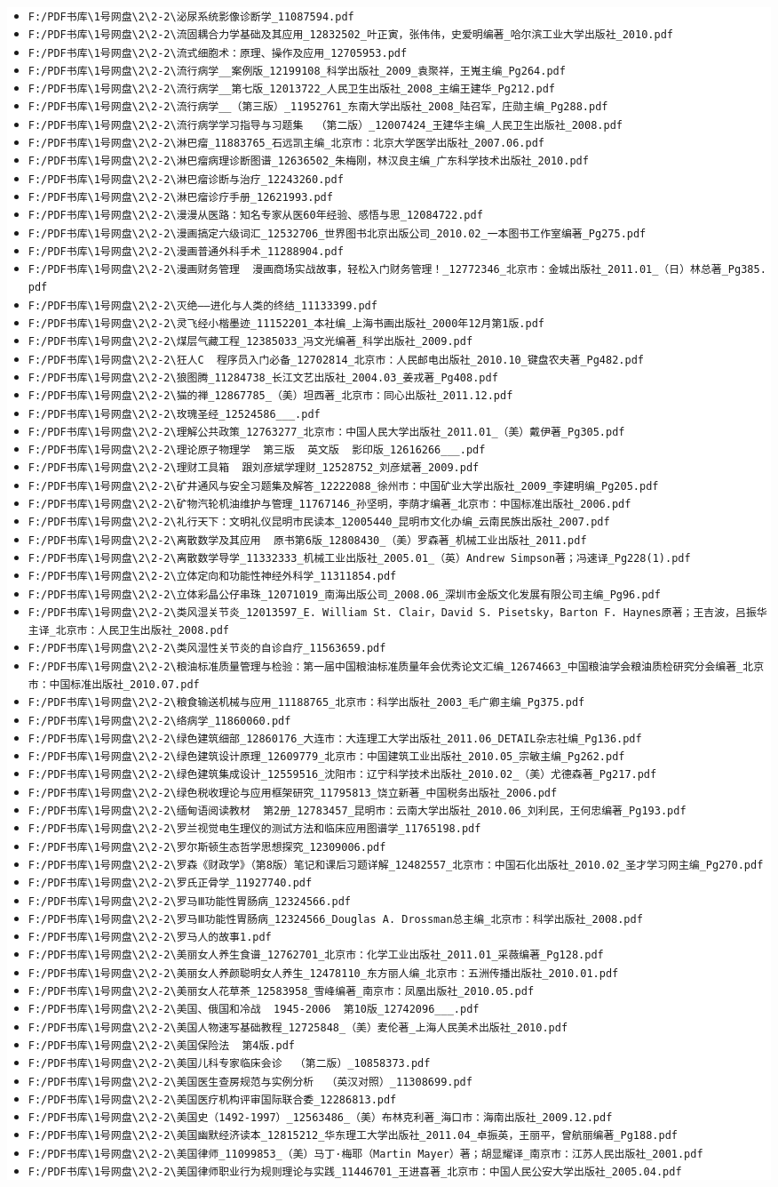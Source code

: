 - `F:/PDF书库\1号网盘\2\2-2\泌尿系统影像诊断学_11087594.pdf`
- `F:/PDF书库\1号网盘\2\2-2\流固耦合力学基础及其应用_12832502_叶正寅，张伟伟，史爱明编著_哈尔滨工业大学出版社_2010.pdf`
- `F:/PDF书库\1号网盘\2\2-2\流式细胞术：原理、操作及应用_12705953.pdf`
- `F:/PDF书库\1号网盘\2\2-2\流行病学__案例版_12199108_科学出版社_2009_袁聚祥，王嵬主编_Pg264.pdf`
- `F:/PDF书库\1号网盘\2\2-2\流行病学__第七版_12013722_人民卫生出版社_2008_主编王建华_Pg212.pdf`
- `F:/PDF书库\1号网盘\2\2-2\流行病学__（第三版）_11952761_东南大学出版社_2008_陆召军，庄勋主编_Pg288.pdf`
- `F:/PDF书库\1号网盘\2\2-2\流行病学学习指导与习题集  （第二版）_12007424_王建华主编_人民卫生出版社_2008.pdf`
- `F:/PDF书库\1号网盘\2\2-2\淋巴瘤_11883765_石远凯主编_北京市：北京大学医学出版社_2007.06.pdf`
- `F:/PDF书库\1号网盘\2\2-2\淋巴瘤病理诊断图谱_12636502_朱梅刚，林汉良主编_广东科学技术出版社_2010.pdf`
- `F:/PDF书库\1号网盘\2\2-2\淋巴瘤诊断与治疗_12243260.pdf`
- `F:/PDF书库\1号网盘\2\2-2\淋巴瘤诊疗手册_12621993.pdf`
- `F:/PDF书库\1号网盘\2\2-2\漫漫从医路：知名专家从医60年经验、感悟与思_12084722.pdf`
- `F:/PDF书库\1号网盘\2\2-2\漫画搞定六级词汇_12532706_世界图书北京出版公司_2010.02_一本图书工作室编著_Pg275.pdf`
- `F:/PDF书库\1号网盘\2\2-2\漫画普通外科手术_11288904.pdf`
- `F:/PDF书库\1号网盘\2\2-2\漫画财务管理  漫画商场实战故事，轻松入门财务管理！_12772346_北京市：金城出版社_2011.01_（日）林总著_Pg385.pdf`
- `F:/PDF书库\1号网盘\2\2-2\灭绝——进化与人类的终结_11133399.pdf`
- `F:/PDF书库\1号网盘\2\2-2\灵飞经小楷墨迹_11152201_本社编_上海书画出版社_2000年12月第1版.pdf`
- `F:/PDF书库\1号网盘\2\2-2\煤层气藏工程_12385033_冯文光编著_科学出版社_2009.pdf`
- `F:/PDF书库\1号网盘\2\2-2\狂人C  程序员入门必备_12702814_北京市：人民邮电出版社_2010.10_键盘农夫著_Pg482.pdf`
- `F:/PDF书库\1号网盘\2\2-2\狼图腾_11284738_长江文艺出版社_2004.03_姜戎著_Pg408.pdf`
- `F:/PDF书库\1号网盘\2\2-2\猫的禅_12867785_（美）坦西著_北京市：同心出版社_2011.12.pdf`
- `F:/PDF书库\1号网盘\2\2-2\玫瑰圣经_12524586___.pdf`
- `F:/PDF书库\1号网盘\2\2-2\理解公共政策_12763277_北京市：中国人民大学出版社_2011.01_（美）戴伊著_Pg305.pdf`
- `F:/PDF书库\1号网盘\2\2-2\理论原子物理学  第三版  英文版  影印版_12616266___.pdf`
- `F:/PDF书库\1号网盘\2\2-2\理财工具箱  跟刘彦斌学理财_12528752_刘彦斌著_2009.pdf`
- `F:/PDF书库\1号网盘\2\2-2\矿井通风与安全习题集及解答_12222088_徐州市：中国矿业大学出版社_2009_李建明编_Pg205.pdf`
- `F:/PDF书库\1号网盘\2\2-2\矿物汽轮机油维护与管理_11767146_孙坚明，李荫才编著_北京市：中国标准出版社_2006.pdf`
- `F:/PDF书库\1号网盘\2\2-2\礼行天下：文明礼仪昆明市民读本_12005440_昆明市文化办编_云南民族出版社_2007.pdf`
- `F:/PDF书库\1号网盘\2\2-2\离散数学及其应用  原书第6版_12808430_（美）罗森著_机械工业出版社_2011.pdf`
- `F:/PDF书库\1号网盘\2\2-2\离散数学导学_11332333_机械工业出版社_2005.01_（英）Andrew Simpson著；冯速译_Pg228(1).pdf`
- `F:/PDF书库\1号网盘\2\2-2\立体定向和功能性神经外科学_11311854.pdf`
- `F:/PDF书库\1号网盘\2\2-2\立体彩晶公仔串珠_12071019_南海出版公司_2008.06_深圳市金版文化发展有限公司主编_Pg96.pdf`
- `F:/PDF书库\1号网盘\2\2-2\类风湿关节炎_12013597_E. William St. Clair，David S. Pisetsky，Barton F. Haynes原著；王吉波，吕振华主译_北京市：人民卫生出版社_2008.pdf`
- `F:/PDF书库\1号网盘\2\2-2\类风湿性关节炎的自诊自疗_11563659.pdf`
- `F:/PDF书库\1号网盘\2\2-2\粮油标准质量管理与检验：第一届中国粮油标准质量年会优秀论文汇编_12674663_中国粮油学会粮油质检研究分会编著_北京市：中国标准出版社_2010.07.pdf`
- `F:/PDF书库\1号网盘\2\2-2\粮食输送机械与应用_11188765_北京市：科学出版社_2003_毛广卿主编_Pg375.pdf`
- `F:/PDF书库\1号网盘\2\2-2\络病学_11860060.pdf`
- `F:/PDF书库\1号网盘\2\2-2\绿色建筑细部_12860176_大连市：大连理工大学出版社_2011.06_DETAIL杂志社编_Pg136.pdf`
- `F:/PDF书库\1号网盘\2\2-2\绿色建筑设计原理_12609779_北京市：中国建筑工业出版社_2010.05_宗敏主编_Pg262.pdf`
- `F:/PDF书库\1号网盘\2\2-2\绿色建筑集成设计_12559516_沈阳市：辽宁科学技术出版社_2010.02_（美）尤德森著_Pg217.pdf`
- `F:/PDF书库\1号网盘\2\2-2\绿色税收理论与应用框架研究_11795813_饶立新著_中国税务出版社_2006.pdf`
- `F:/PDF书库\1号网盘\2\2-2\缅甸语阅读教材  第2册_12783457_昆明市：云南大学出版社_2010.06_刘利民，王何忠编著_Pg193.pdf`
- `F:/PDF书库\1号网盘\2\2-2\罗兰视觉电生理仪的测试方法和临床应用图谱学_11765198.pdf`
- `F:/PDF书库\1号网盘\2\2-2\罗尔斯顿生态哲学思想探究_12309006.pdf`
- `F:/PDF书库\1号网盘\2\2-2\罗森《财政学》（第8版）笔记和课后习题详解_12482557_北京市：中国石化出版社_2010.02_圣才学习网主编_Pg270.pdf`
- `F:/PDF书库\1号网盘\2\2-2\罗氏正骨学_11927740.pdf`
- `F:/PDF书库\1号网盘\2\2-2\罗马Ⅲ功能性胃肠病_12324566.pdf`
- `F:/PDF书库\1号网盘\2\2-2\罗马Ⅲ功能性胃肠病_12324566_Douglas A. Drossman总主编_北京市：科学出版社_2008.pdf`
- `F:/PDF书库\1号网盘\2\2-2\罗马人的故事1.pdf`
- `F:/PDF书库\1号网盘\2\2-2\美丽女人养生食谱_12762701_北京市：化学工业出版社_2011.01_采薇编著_Pg128.pdf`
- `F:/PDF书库\1号网盘\2\2-2\美丽女人养颜聪明女人养生_12478110_东方丽人编_北京市：五洲传播出版社_2010.01.pdf`
- `F:/PDF书库\1号网盘\2\2-2\美丽女人花草茶_12583958_雪峰编著_南京市：凤凰出版社_2010.05.pdf`
- `F:/PDF书库\1号网盘\2\2-2\美国、俄国和冷战  1945-2006  第10版_12742096___.pdf`
- `F:/PDF书库\1号网盘\2\2-2\美国人物速写基础教程_12725848_（美）麦伦著_上海人民美术出版社_2010.pdf`
- `F:/PDF书库\1号网盘\2\2-2\美国保险法  第4版.pdf`
- `F:/PDF书库\1号网盘\2\2-2\美国儿科专家临床会诊  （第二版）_10858373.pdf`
- `F:/PDF书库\1号网盘\2\2-2\美国医生查房规范与实例分析  （英汉对照）_11308699.pdf`
- `F:/PDF书库\1号网盘\2\2-2\美国医疗机构评审国际联合委_12286813.pdf`
- `F:/PDF书库\1号网盘\2\2-2\美国史（1492-1997）_12563486_（美）布林克利著_海口市：海南出版社_2009.12.pdf`
- `F:/PDF书库\1号网盘\2\2-2\美国幽默经济读本_12815212_华东理工大学出版社_2011.04_卓振英，王丽平，曾航丽编著_Pg188.pdf`
- `F:/PDF书库\1号网盘\2\2-2\美国律师_11099853_（美）马丁·梅耶（Martin Mayer）著；胡显耀译_南京市：江苏人民出版社_2001.pdf`
- `F:/PDF书库\1号网盘\2\2-2\美国律师职业行为规则理论与实践_11446701_王进喜著_北京市：中国人民公安大学出版社_2005.04.pdf`